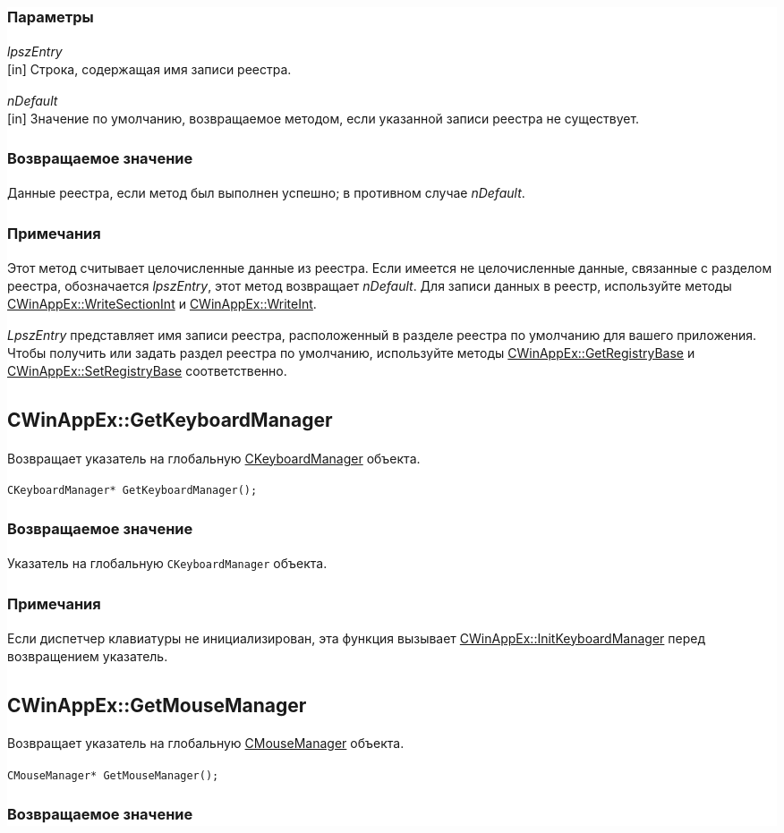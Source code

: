 ### <a name="parameters"></a>Параметры

*lpszEntry*<br/>
[in] Строка, содержащая имя записи реестра.

*nDefault*<br/>
[in] Значение по умолчанию, возвращаемое методом, если указанной записи реестра не существует.

### <a name="return-value"></a>Возвращаемое значение

Данные реестра, если метод был выполнен успешно; в противном случае *nDefault*.

### <a name="remarks"></a>Примечания

Этот метод считывает целочисленные данные из реестра. Если имеется не целочисленные данные, связанные с разделом реестра, обозначается *lpszEntry*, этот метод возвращает *nDefault*. Для записи данных в реестр, используйте методы [CWinAppEx::WriteSectionInt](#writesectionint) и [CWinAppEx::WriteInt](#writeint).

*LpszEntry* представляет имя записи реестра, расположенный в разделе реестра по умолчанию для вашего приложения. Чтобы получить или задать раздел реестра по умолчанию, используйте методы [CWinAppEx::GetRegistryBase](#getregistrybase) и [CWinAppEx::SetRegistryBase](#setregistrybase) соответственно.

##  <a name="getkeyboardmanager"></a>  CWinAppEx::GetKeyboardManager

Возвращает указатель на глобальную [CKeyboardManager](../../mfc/reference/ckeyboardmanager-class.md) объекта.

```
CKeyboardManager* GetKeyboardManager();
```

### <a name="return-value"></a>Возвращаемое значение

Указатель на глобальную `CKeyboardManager` объекта.

### <a name="remarks"></a>Примечания

Если диспетчер клавиатуры не инициализирован, эта функция вызывает [CWinAppEx::InitKeyboardManager](#initkeyboardmanager) перед возвращением указатель.

##  <a name="getmousemanager"></a>  CWinAppEx::GetMouseManager

Возвращает указатель на глобальную [CMouseManager](../../mfc/reference/cmousemanager-class.md) объекта.

```
CMouseManager* GetMouseManager();
```

### <a name="return-value"></a>Возвращаемое значение
